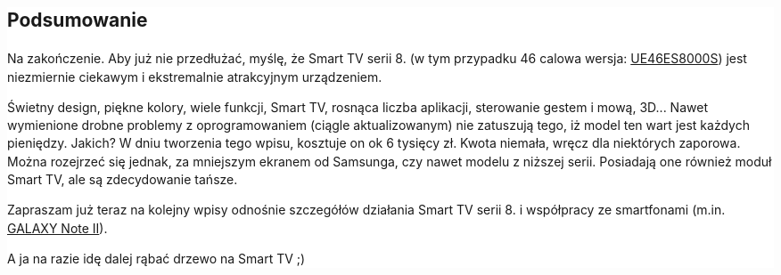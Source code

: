 


## Podsumowanie

Na zakończenie. Aby już nie przedłużać, myślę, że Smart TV serii 8. (w tym przypadku 46 calowa wersja: [UE46ES8000S](http://www.samsung.com/pl/consumer/tv-audio-video/televisions/led/UE46ES8000SXXH)) jest niezmiernie ciekawym i ekstremalnie atrakcyjnym urządzeniem. 

Świetny design, piękne kolory, wiele funkcji, Smart TV, rosnąca liczba aplikacji, sterowanie gestem i mową, 3D... Nawet wymienione drobne problemy z oprogramowaniem (ciągle aktualizowanym) nie zatuszują tego, iż model ten wart jest każdych pieniędzy. Jakich? W dniu tworzenia tego wpisu, kosztuje on ok 6 tysięcy zł. Kwota niemała, wręcz dla niektórych zaporowa. Można rozejrzeć się jednak, za mniejszym ekranem od Samsunga, czy nawet modelu z niższej serii. Posiadają one również moduł Smart TV, ale są zdecydowanie tańsze.

Zapraszam już teraz na kolejny wpisy odnośnie szczegółów działania Smart TV serii 8. i współpracy ze smartfonami (m.in.  [GALAXY Note II](http://www.samsung.com/global/microsite/galaxynote/note2/benefits.html?type=find)). 

A ja na razie idę dalej rąbać drzewo na Smart TV ;)